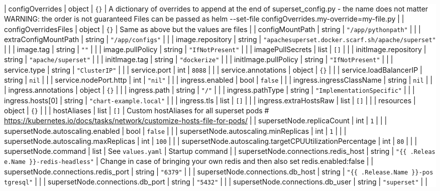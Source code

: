 | configOverrides | object | `{}` | A dictionary of overrides to append at the end of superset_config.py - the name does not matter WARNING: the order is not guaranteed Files can be passed as helm --set-file configOverrides.my-override=my-file.py |
| configOverridesFiles | object | `{}` | Same as above but the values are files |
| configMountPath | string | `"/app/pythonpath"` |  |
| extraConfigMountPath | string | `"/app/configs"` |  |
| image.repository | string | `"apachesuperset.docker.scarf.sh/apache/superset"` |  |
| image.tag | string | `""` |  |
| image.pullPolicy | string | `"IfNotPresent"` |  |
| imagePullSecrets | list | `[]` |  |
| initImage.repository | string | `"apache/superset"` |  |
| initImage.tag | string | `"dockerize"` |  |
| initImage.pullPolicy | string | `"IfNotPresent"` |  |
| service.type | string | `"ClusterIP"` |  |
| service.port | int | `8088` |  |
| service.annotations | object | `{}` |  |
| service.loadBalancerIP | string | `nil` |  |
| service.nodePort.http | int | `"nil"` |  |
| ingress.enabled | bool | `false` |  |
| ingress.ingressClassName | string | `nil` |  |
| ingress.annotations | object | `{}` |  |
| ingress.path | string | `"/"` |  |
| ingress.pathType | string | `"ImplementationSpecific"` |  |
| ingress.hosts[0] | string | `"chart-example.local"` |  |
| ingress.tls | list | `[]` |  |
| ingress.extraHostsRaw | list | `[]` |  |
| resources | object | `{}` |  |
| hostAliases | list | `[]` | Custom hostAliases for all superset pods # https://kubernetes.io/docs/tasks/network/customize-hosts-file-for-pods/ |
| supersetNode.replicaCount | int | `1` |  |
| supersetNode.autoscaling.enabled | bool | `false` |  |
| supersetNode.autoscaling.minReplicas | int | `1` |  |
| supersetNode.autoscaling.maxReplicas | int | `100` |  |
| supersetNode.autoscaling.targetCPUUtilizationPercentage | int | `80` |  |
| supersetNode.command | list | See `values.yaml` | Startup command |
| supersetNode.connections.redis_host | string | `"{{ .Release.Name }}-redis-headless"` | Change in case of bringing your own redis and then also set redis.enabled:false |
| supersetNode.connections.redis_port | string | `"6379"` |  |
| supersetNode.connections.db_host | string | `"{{ .Release.Name }}-postgresql"` |  |
| supersetNode.connections.db_port | string | `"5432"` |  |
| supersetNode.connections.db_user | string | `"superset"` |  |